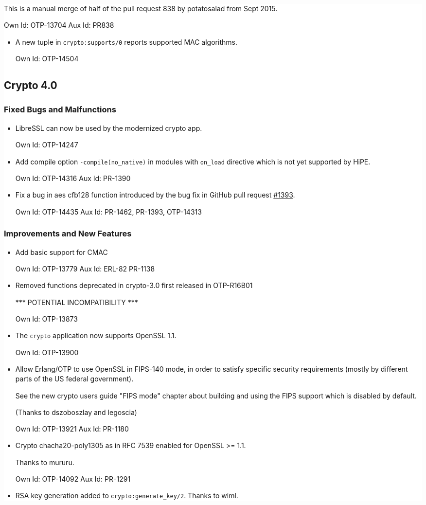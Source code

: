   This is a manual merge of half of the pull request 838 by potatosalad from
  Sept 2015.

  Own Id: OTP-13704 Aux Id: PR838

- A new tuple in `crypto:supports/0` reports supported MAC algorithms.

  Own Id: OTP-14504

## Crypto 4.0

### Fixed Bugs and Malfunctions

- LibreSSL can now be used by the modernized crypto app.

  Own Id: OTP-14247

- Add compile option `-compile(no_native)` in modules with `on_load` directive
  which is not yet supported by HiPE.

  Own Id: OTP-14316 Aux Id: PR-1390

- Fix a bug in aes cfb128 function introduced by the bug fix in GitHub pull
  request [\#1393](https://github.com/erlang/otp/pull/1393).

  Own Id: OTP-14435 Aux Id: PR-1462, PR-1393, OTP-14313

### Improvements and New Features

- Add basic support for CMAC

  Own Id: OTP-13779 Aux Id: ERL-82 PR-1138

- Removed functions deprecated in crypto-3.0 first released in OTP-R16B01

  \*** POTENTIAL INCOMPATIBILITY \***

  Own Id: OTP-13873

- The `crypto` application now supports OpenSSL 1.1.

  Own Id: OTP-13900

- Allow Erlang/OTP to use OpenSSL in FIPS-140 mode, in order to satisfy specific
  security requirements (mostly by different parts of the US federal
  government).

  See the new crypto users guide "FIPS mode" chapter about building and using
  the FIPS support which is disabled by default.

  (Thanks to dszoboszlay and legoscia)

  Own Id: OTP-13921 Aux Id: PR-1180

- Crypto chacha20-poly1305 as in RFC 7539 enabled for OpenSSL >= 1.1.

  Thanks to mururu.

  Own Id: OTP-14092 Aux Id: PR-1291

- RSA key generation added to `crypto:generate_key/2`. Thanks to wiml.
